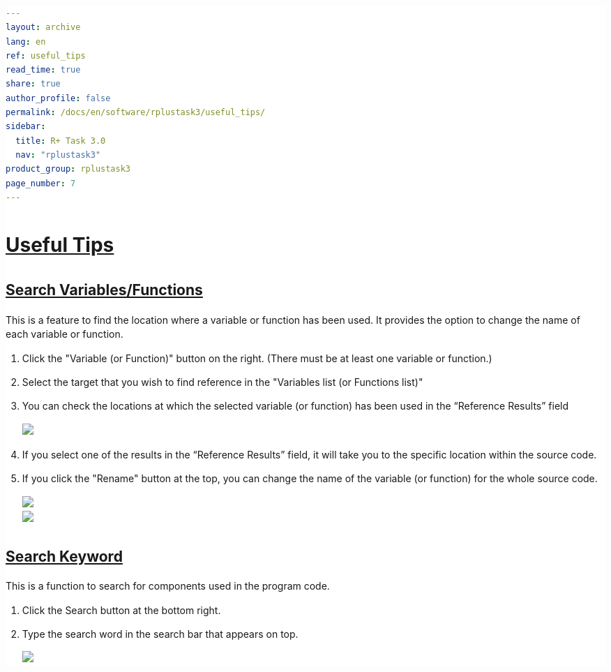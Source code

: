 ```yaml
---
layout: archive
lang: en
ref: useful_tips
read_time: true
share: true
author_profile: false
permalink: /docs/en/software/rplustask3/useful_tips/
sidebar:
  title: R+ Task 3.0
  nav: "rplustask3"
product_group: rplustask3
page_number: 7
---
```


<div style="counter-reset: h1 7"></div>

# [Useful Tips](#useful-tips)

## [Search Variables/Functions](#search-variablesfunctions)

This is a feature to find the location where a variable or function has been used. It provides the option to change the name of each variable or function.

1. Click the "Variable (or Function)" button on the right. (There must be at least one variable or function.)
2. Select the target that you wish to find reference in the "Variables list (or Functions list)"
3. You can check the locations at which the selected variable (or function) has been used in the “Reference Results” field

    ![](/assets/images/sw/rplus_task3/motion_info_01.png)  

4. If you select one of the results in the “Reference Results” field, it will take you to the specific location within the source code.
5. If you click the "Rename" button at the top, you can change the name of the variable (or function) for the whole source code.

    ![](/assets/images/sw/rplus_task3/motion_info_02.png)  
    ![](/assets/images/sw/rplus_task3/motion_info_03.png)

## [Search Keyword](#search-keyword)

This is a function to search for components used in the program code.

1. Click the Search button at the bottom right.
2. Type the search word in the search bar that appears on top.  

    ![](/assets/images/sw/rplus_task3/motion_info_04.png)  
